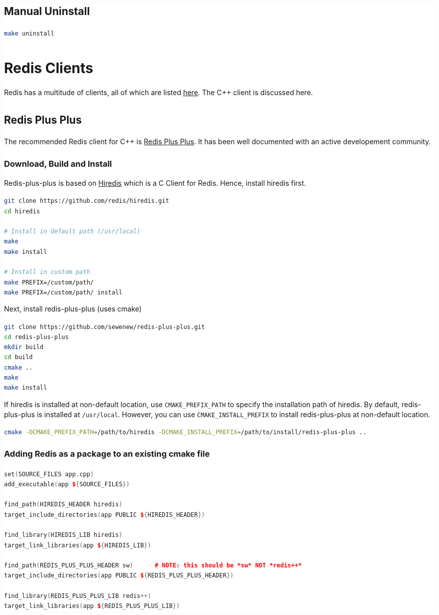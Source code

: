 ## Manual Uninstall
```bash
make uninstall
```


# Redis Clients
Redis has a multitude of clients, all of which are listed [here](https://redis.io/clients). The C++ client is discussed here.
## Redis Plus Plus
The recommended Redis client for C++ is [Redis Plus Plus](https://github.com/sewenew/redis-plus-plus). It has been well documented with an active developement community.
### Download, Build and Install
Redis-plus-plus is based on [Hiredis](https://github.com/redis/hiredis) which is a C Client for Redis. Hence, install hiredis first. 
```bash
git clone https://github.com/redis/hiredis.git
cd hiredis

# Install in default path (/usr/local)
make
make install

# Install in custom path
make PREFIX=/custom/path/
make PREFIX=/custom/path/ install
```

Next, install redis-plus-plus (uses cmake)
```bash
git clone https://github.com/sewenew/redis-plus-plus.git
cd redis-plus-plus
mkdir build
cd build
cmake ..
make
make install
```
If hiredis is installed at non-default location, use `CMAKE_PREFIX_PATH` to specify the installation path of hiredis. By default, redis-plus-plus is installed at `/usr/local`. However, you can use `CMAKE_INSTALL_PREFIX` to install redis-plus-plus at non-default location.
```bash
cmake -DCMAKE_PREFIX_PATH=/path/to/hiredis -DCMAKE_INSTALL_PREFIX=/path/to/install/redis-plus-plus ..
```

### Adding Redis as a package to an existing cmake file
```cpp
set(SOURCE_FILES app.cpp)
add_executable(app ${SOURCE_FILES})

find_path(HIREDIS_HEADER hiredis)
target_include_directories(app PUBLIC ${HIREDIS_HEADER})

find_library(HIREDIS_LIB hiredis)
target_link_libraries(app ${HIREDIS_LIB})

find_path(REDIS_PLUS_PLUS_HEADER sw)      # NOTE: this should be *sw* NOT *redis++*
target_include_directories(app PUBLIC ${REDIS_PLUS_PLUS_HEADER})

find_library(REDIS_PLUS_PLUS_LIB redis++)
target_link_libraries(app ${REDIS_PLUS_PLUS_LIB})
```
